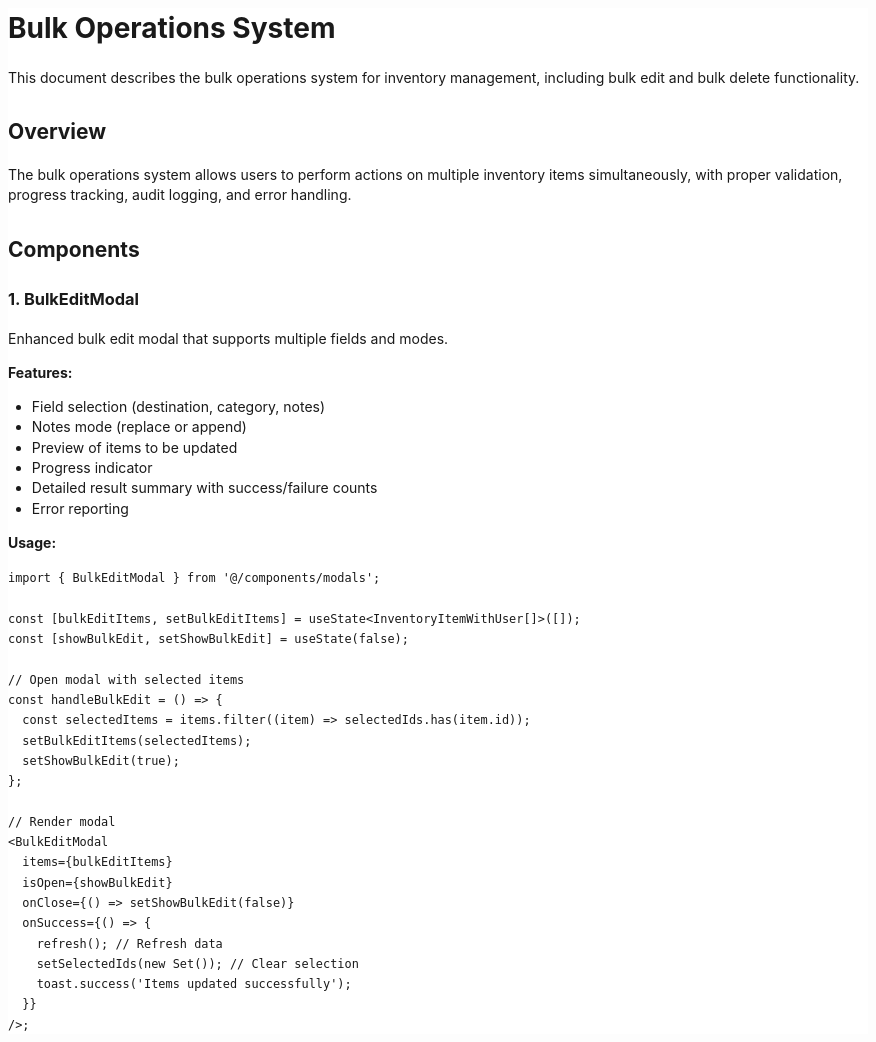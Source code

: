 # Bulk Operations System

This document describes the bulk operations system for inventory management, including bulk edit and bulk delete functionality.

## Overview

The bulk operations system allows users to perform actions on multiple inventory items simultaneously, with proper validation, progress tracking, audit logging, and error handling.

## Components

### 1. BulkEditModal

Enhanced bulk edit modal that supports multiple fields and modes.

**Features:**

- Field selection (destination, category, notes)
- Notes mode (replace or append)
- Preview of items to be updated
- Progress indicator
- Detailed result summary with success/failure counts
- Error reporting

**Usage:**

```tsx
import { BulkEditModal } from '@/components/modals';

const [bulkEditItems, setBulkEditItems] = useState<InventoryItemWithUser[]>([]);
const [showBulkEdit, setShowBulkEdit] = useState(false);

// Open modal with selected items
const handleBulkEdit = () => {
  const selectedItems = items.filter((item) => selectedIds.has(item.id));
  setBulkEditItems(selectedItems);
  setShowBulkEdit(true);
};

// Render modal
<BulkEditModal
  items={bulkEditItems}
  isOpen={showBulkEdit}
  onClose={() => setShowBulkEdit(false)}
  onSuccess={() => {
    refresh(); // Refresh data
    setSelectedIds(new Set()); // Clear selection
    toast.success('Items updated successfully');
  }}
/>;
```

